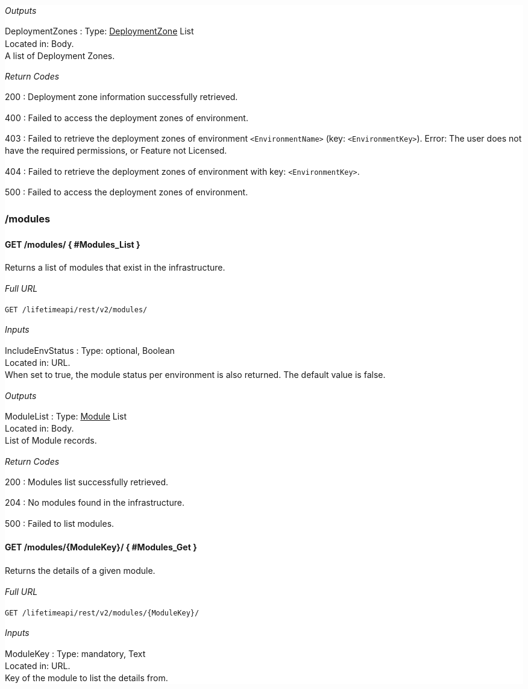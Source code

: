_Outputs_

DeploymentZones : Type: [DeploymentZone](lifetime-deployment-api-v2.md#Structure_DeploymentZone%3E) List  
Located in: Body.  
A list of Deployment Zones.

_Return Codes_

200 : Deployment zone information successfully retrieved.

400 : Failed to access the deployment zones of environment.

403 : Failed to retrieve the deployment zones of environment `<EnvironmentName>` \(key: `<EnvironmentKey>`\). Error: The user does not have the required permissions, or Feature not Licensed.

404 : Failed to retrieve the deployment zones of environment with key: `<EnvironmentKey>`.

500 : Failed to access the deployment zones of environment.

### /modules

#### GET /modules/ { \#Modules\_List }

Returns a list of modules that exist in the infrastructure.

_Full URL_

`GET /lifetimeapi/rest/v2/modules/`

_Inputs_

IncludeEnvStatus : Type: optional, Boolean  
Located in: URL.  
When set to true, the module status per environment is also returned. The default value is false.

_Outputs_

ModuleList : Type: [Module](lifetime-deployment-api-v2.md#Structure_Module%3E) List  
Located in: Body.  
List of Module records.

_Return Codes_

200 : Modules list successfully retrieved.

204 : No modules found in the infrastructure.

500 : Failed to list modules.

#### GET /modules/{ModuleKey}/ { \#Modules\_Get }

Returns the details of a given module.

_Full URL_

`GET /lifetimeapi/rest/v2/modules/{ModuleKey}/`

_Inputs_

ModuleKey : Type: mandatory, Text  
Located in: URL.  
Key of the module to list the details from.
